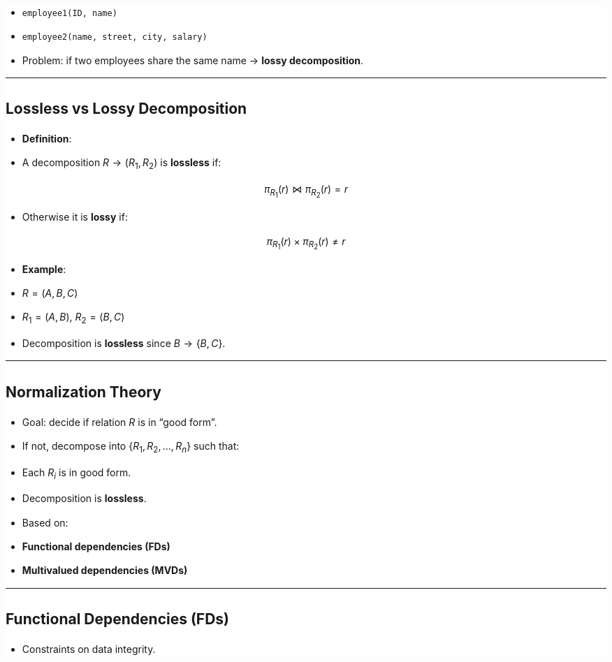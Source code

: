 - `employee1(ID, name)`

- `employee2(name, street, city, salary)`

- Problem: if two employees share the same name → **lossy decomposition**.

  

---

  

## Lossless vs Lossy Decomposition

- **Definition**:

- A decomposition $R \to (R_1, R_2)$ is **lossless** if:

$$ \pi_{R_1}(r) \bowtie \pi_{R_2}(r) = r $$

- Otherwise it is **lossy** if:

$$ \pi_{R_1}(r) \times \pi_{R_2}(r) \neq r $$

  

- **Example**:

- $R = (A, B, C)$

- $R_1 = (A, B)$, $R_2 = (B, C)$

- Decomposition is **lossless** since $B \to \{B, C\}$.

  

---

  

## Normalization Theory

- Goal: decide if relation $R$ is in “good form”.

- If not, decompose into $\{R_1, R_2, \dots, R_n\}$ such that:

- Each $R_i$ is in good form.

- Decomposition is **lossless**.

- Based on:

- **Functional dependencies (FDs)**

- **Multivalued dependencies (MVDs)**

  

---

  

## Functional Dependencies (FDs)

- Constraints on data integrity.
